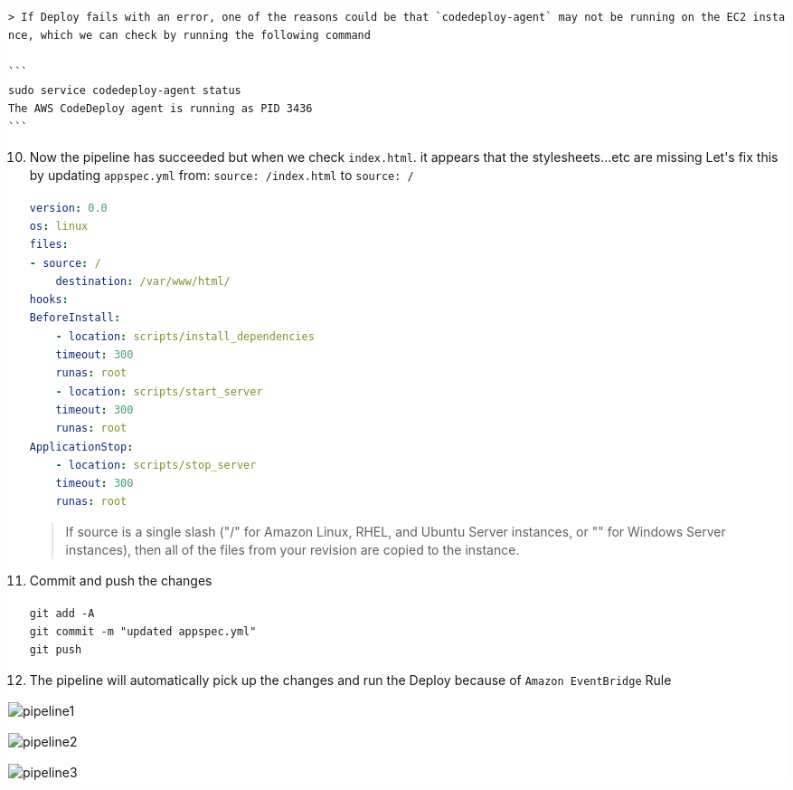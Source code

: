     > If Deploy fails with an error, one of the reasons could be that `codedeploy-agent` may not be running on the EC2 instance, which we can check by running the following command

    ```
    sudo service codedeploy-agent status
    The AWS CodeDeploy agent is running as PID 3436
    ```

10. Now the pipeline has succeeded but when we check `index.html`. it appears that the stylesheets...etc are missing
Let's fix this by updating `appspec.yml`
from: `source: /index.html` to `source: /`

    ```yaml
    version: 0.0
    os: linux
    files:
    - source: /
        destination: /var/www/html/
    hooks:
    BeforeInstall:
        - location: scripts/install_dependencies
        timeout: 300
        runas: root
        - location: scripts/start_server
        timeout: 300
        runas: root
    ApplicationStop:
        - location: scripts/stop_server
        timeout: 300
        runas: root
    ```

    > If source is a single slash ("/" for Amazon Linux, RHEL, and Ubuntu Server instances, or "\" for Windows Server instances), then all of the files from your revision are copied to the instance.

11. Commit and push the changes
    ```
    git add -A
    git commit -m "updated appspec.yml"
    git push
    ```

12. The pipeline will automatically pick up the changes and run the Deploy because of `Amazon EventBridge` Rule


![pipeline1](https://dev-to-uploads.s3.amazonaws.com/uploads/articles/wx0qwnshpk2ard7remvc.png)


![pipeline2](https://dev-to-uploads.s3.amazonaws.com/uploads/articles/hxuthdac2glh9fi5t8es.png)


![pipeline3](https://dev-to-uploads.s3.amazonaws.com/uploads/articles/grp98hpzqhbch79xzj1d.png)

